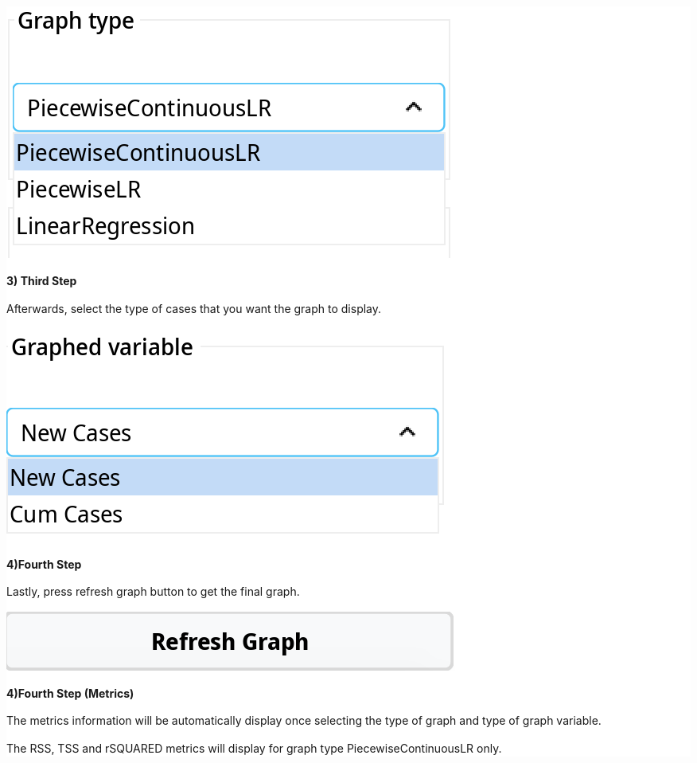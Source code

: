 ![GraphButton](resourcesFinalProduct/ProductDemonstration/GraphType.png)

**3) Third Step**

Afterwards, select the type of cases that you want the graph to display.

![GraphButton](resourcesFinalProduct/ProductDemonstration/GraphVariable.png)


**4)Fourth Step**

Lastly, press refresh graph button to get the final graph.

![GraphButton](resourcesFinalProduct/ProductDemonstration/SingleRefreshGraph.png)

**4)Fourth Step (Metrics)**

The metrics information will be automatically display once selecting the type of graph and type of graph variable. 
  
The RSS, TSS and rSQUARED metrics will display for graph type PiecewiseContinuousLR only.
